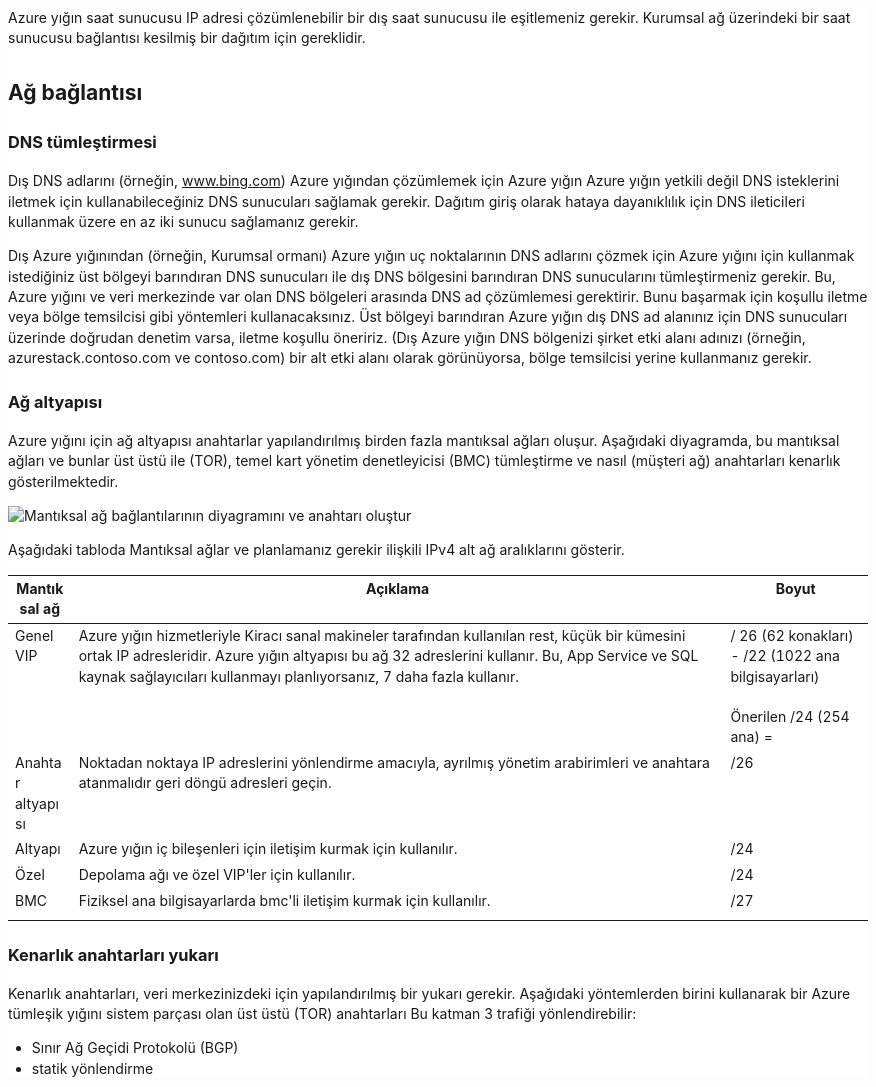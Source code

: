 Azure yığın saat sunucusu IP adresi çözümlenebilir bir dış saat sunucusu ile eşitlemeniz gerekir. Kurumsal ağ üzerindeki bir saat sunucusu bağlantısı kesilmiş bir dağıtım için gereklidir.

## <a name="network-connectivity"></a>Ağ bağlantısı

### <a name="dns-integration"></a>DNS tümleştirmesi

Dış DNS adlarını (örneğin, www.bing.com) Azure yığından çözümlemek için Azure yığın Azure yığın yetkili değil DNS isteklerini iletmek için kullanabileceğiniz DNS sunucuları sağlamak gerekir. Dağıtım giriş olarak hataya dayanıklılık için DNS ileticileri kullanmak üzere en az iki sunucu sağlamanız gerekir.

Dış Azure yığınından (örneğin, Kurumsal ormanı) Azure yığın uç noktalarının DNS adlarını çözmek için Azure yığını için kullanmak istediğiniz üst bölgeyi barındıran DNS sunucuları ile dış DNS bölgesini barındıran DNS sunucularını tümleştirmeniz gerekir. Bu, Azure yığını ve veri merkezinde var olan DNS bölgeleri arasında DNS ad çözümlemesi gerektirir. Bunu başarmak için koşullu iletme veya bölge temsilcisi gibi yöntemleri kullanacaksınız. Üst bölgeyi barındıran Azure yığın dış DNS ad alanınız için DNS sunucuları üzerinde doğrudan denetim varsa, iletme koşullu öneririz. (Dış Azure yığın DNS bölgenizi şirket etki alanı adınızı (örneğin, azurestack.contoso.com ve contoso.com) bir alt etki alanı olarak görünüyorsa, bölge temsilcisi yerine kullanmanız gerekir.

### <a name="network-infrastructure"></a>Ağ altyapısı

Azure yığını için ağ altyapısı anahtarlar yapılandırılmış birden fazla mantıksal ağları oluşur. Aşağıdaki diyagramda, bu mantıksal ağları ve bunlar üst üstü ile (TOR), temel kart yönetim denetleyicisi (BMC) tümleştirme ve nasıl (müşteri ağ) anahtarları kenarlık gösterilmektedir.

![Mantıksal ağ bağlantılarının diyagramını ve anahtarı oluştur](media/azure-stack-planning-considerations/NetworkDiagram.png)

Aşağıdaki tabloda Mantıksal ağlar ve planlamanız gerekir ilişkili IPv4 alt ağ aralıklarını gösterir.

| Mantıksal ağ | Açıklama | Boyut | 
| -------- | ------------- | ------------ | 
| Genel VIP | Azure yığın hizmetleriyle Kiracı sanal makineler tarafından kullanılan rest, küçük bir kümesini ortak IP adresleridir. Azure yığın altyapısı bu ağ 32 adreslerini kullanır. Bu, App Service ve SQL kaynak sağlayıcıları kullanmayı planlıyorsanız, 7 daha fazla kullanır. | / 26 (62 konakları) - /22 (1022 ana bilgisayarları)<br><br>Önerilen /24 (254 ana) = | 
| Anahtar altyapısı | Noktadan noktaya IP adreslerini yönlendirme amacıyla, ayrılmış yönetim arabirimleri ve anahtara atanmalıdır geri döngü adresleri geçin. | /26 | 
| Altyapı | Azure yığın iç bileşenleri için iletişim kurmak için kullanılır. | /24 |
| Özel | Depolama ağı ve özel VIP'ler için kullanılır. | /24 | 
| BMC | Fiziksel ana bilgisayarlarda bmc'li iletişim kurmak için kullanılır. | /27 | 
| | | |

### <a name="uplink-to-border-switches"></a>Kenarlık anahtarları yukarı

Kenarlık anahtarları, veri merkezinizdeki için yapılandırılmış bir yukarı gerekir. Aşağıdaki yöntemlerden birini kullanarak bir Azure tümleşik yığını sistem parçası olan üst üstü (TOR) anahtarları Bu katman 3 trafiği yönlendirebilir:

- Sınır Ağ Geçidi Protokolü (BGP) 
- statik yönlendirme
